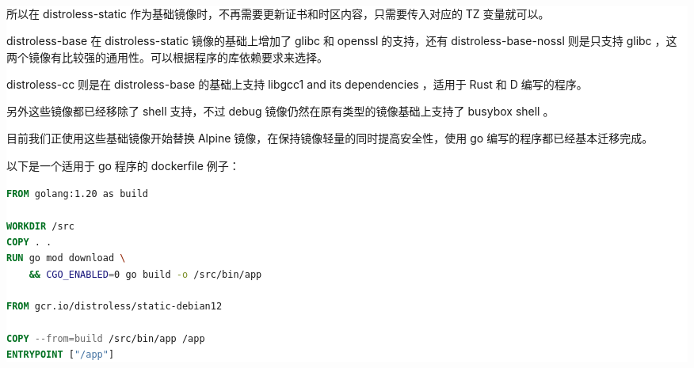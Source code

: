所以在 distroless-static 作为基础镜像时，不再需要更新证书和时区内容，只需要传入对应的 TZ 变量就可以。

distroless-base 在 distroless-static 镜像的基础上增加了 glibc 和 openssl 的支持，还有 distroless-base-nossl 则是只支持 glibc ，这两个镜像有比较强的通用性。可以根据程序的库依赖要求来选择。

distroless-cc 则是在 distroless-base 的基础上支持 libgcc1 and its dependencies ，适用于 Rust 和 D 编写的程序。

另外这些镜像都已经移除了 shell 支持，不过 debug 镜像仍然在原有类型的镜像基础上支持了 busybox shell 。

目前我们正使用这些基础镜像开始替换 Alpine 镜像，在保持镜像轻量的同时提高安全性，使用 go 编写的程序都已经基本迁移完成。

以下是一个适用于 go 程序的 dockerfile 例子：

```dockerfile
FROM golang:1.20 as build

WORKDIR /src
COPY . .
RUN go mod download \
    && CGO_ENABLED=0 go build -o /src/bin/app

FROM gcr.io/distroless/static-debian12

COPY --from=build /src/bin/app /app
ENTRYPOINT ["/app"]
```
